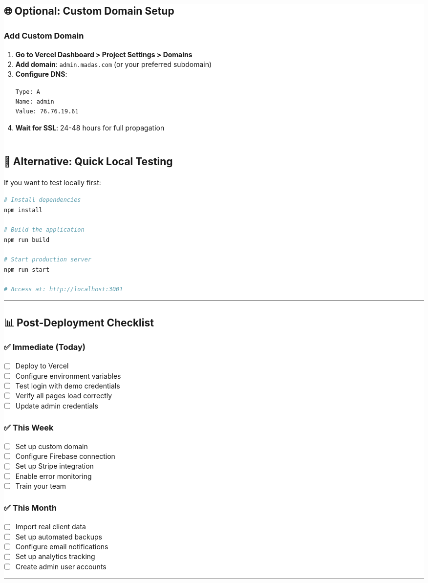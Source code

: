 ## **🌐 Optional: Custom Domain Setup**

### **Add Custom Domain**
1. **Go to Vercel Dashboard > Project Settings > Domains**
2. **Add domain**: `admin.madas.com` (or your preferred subdomain)
3. **Configure DNS**:
   ```
   Type: A
   Name: admin
   Value: 76.76.19.61
   ```
4. **Wait for SSL**: 24-48 hours for full propagation

---

## **🔧 Alternative: Quick Local Testing**

If you want to test locally first:

```bash
# Install dependencies
npm install

# Build the application
npm run build

# Start production server
npm run start

# Access at: http://localhost:3001
```

---

## **📊 Post-Deployment Checklist**

### **✅ Immediate (Today)**
- [ ] Deploy to Vercel
- [ ] Configure environment variables
- [ ] Test login with demo credentials
- [ ] Verify all pages load correctly
- [ ] Update admin credentials

### **✅ This Week**
- [ ] Set up custom domain
- [ ] Configure Firebase connection
- [ ] Set up Stripe integration
- [ ] Enable error monitoring
- [ ] Train your team

### **✅ This Month**
- [ ] Import real client data
- [ ] Set up automated backups
- [ ] Configure email notifications
- [ ] Set up analytics tracking
- [ ] Create admin user accounts

---